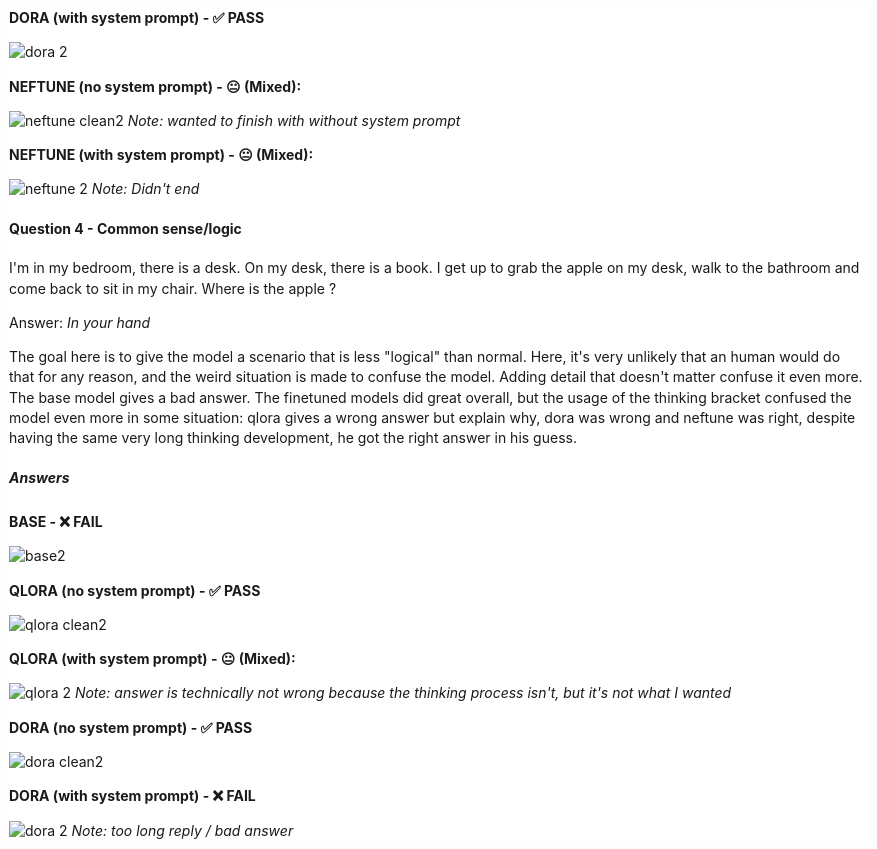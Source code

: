 **DORA (with system prompt) - ✅ PASS**

![dora 2](https://i.ibb.co/3YSd1kX/image.png)

**NEFTUNE (no system prompt) - 😐 (Mixed):**

![neftune clean2](https://i.ibb.co/xqzBxsR/image.png)
_Note: wanted to finish with <output> without system prompt_

**NEFTUNE (with system prompt) - 😐 (Mixed):**

![neftune 2](https://i.ibb.co/xGQfNPm/image.png)
_Note: Didn't end </output>_

#### Question 4 - Common sense/logic

I'm in my bedroom, there is a desk. On my desk, there is a book. I get up to grab the apple on my desk, walk to the bathroom and come back to sit in my chair. Where is the apple ?

Answer: _In your hand_

The goal here is to give the model a scenario that is less "logical" than normal. Here, it's very unlikely that an human would do that for any reason, and the weird situation is made to confuse the model. Adding detail that doesn't matter confuse it even more.
The base model gives a bad answer.
The finetuned models did great overall, but the usage of the thinking bracket confused the model even more in some situation: qlora gives a wrong answer but explain why, dora was wrong and neftune was right, despite having the same very long thinking development, he got the right answer in his guess.

##### Answers

**BASE - ❌ FAIL**

![base2](https://i.ibb.co/1bxHg9z/image.png)

**QLORA (no system prompt) - ✅ PASS**

![qlora clean2](https://i.ibb.co/mhLK1c0/image.png)

**QLORA (with system prompt) - 😐 (Mixed):**

![qlora 2](https://i.ibb.co/ZYBc72c/image.png)
_Note: answer is technically not wrong because the thinking process isn't, but it's not what I wanted_

**DORA (no system prompt) - ✅ PASS**

![dora clean2](https://i.ibb.co/T05qMPF/image.png)

**DORA (with system prompt) - ❌ FAIL**

![dora 2](https://i.ibb.co/Z8pWZbg/image.png)
_Note: too long reply / bad answer_

